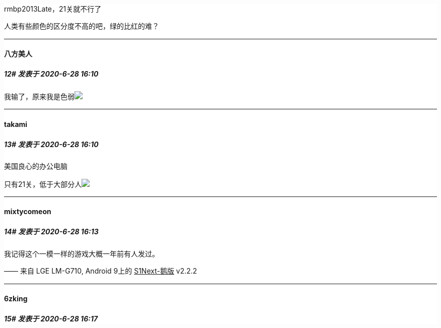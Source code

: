 
rmbp2013Late，21关就不行了

人类有些颜色的区分度不高的吧，绿的比红的难？







-----

####  八方美人  
##### 12#       发表于 2020-6-28 16:10




我输了，原来我是色弱<img src="https://static.saraba1st.com/image/smiley/face2017/067.png" referrerpolicy="no-referrer">







-----

####  takami  
##### 13#       发表于 2020-6-28 16:10




美国良心的办公电脑


只有21关，低于大部分人<img src="https://static.saraba1st.com/image/smiley/face2017/112.png" referrerpolicy="no-referrer">







-----

####  mixtycomeon  
##### 14#       发表于 2020-6-28 16:13




我记得这个一模一样的游戏大概一年前有人发过。

—— 来自 LGE LM-G710, Android 9上的 [S1Next-鹅版](https://github.com/ykrank/S1-Next/releases) v2.2.2







-----

####  6zking  
##### 15#       发表于 2020-6-28 16:17
